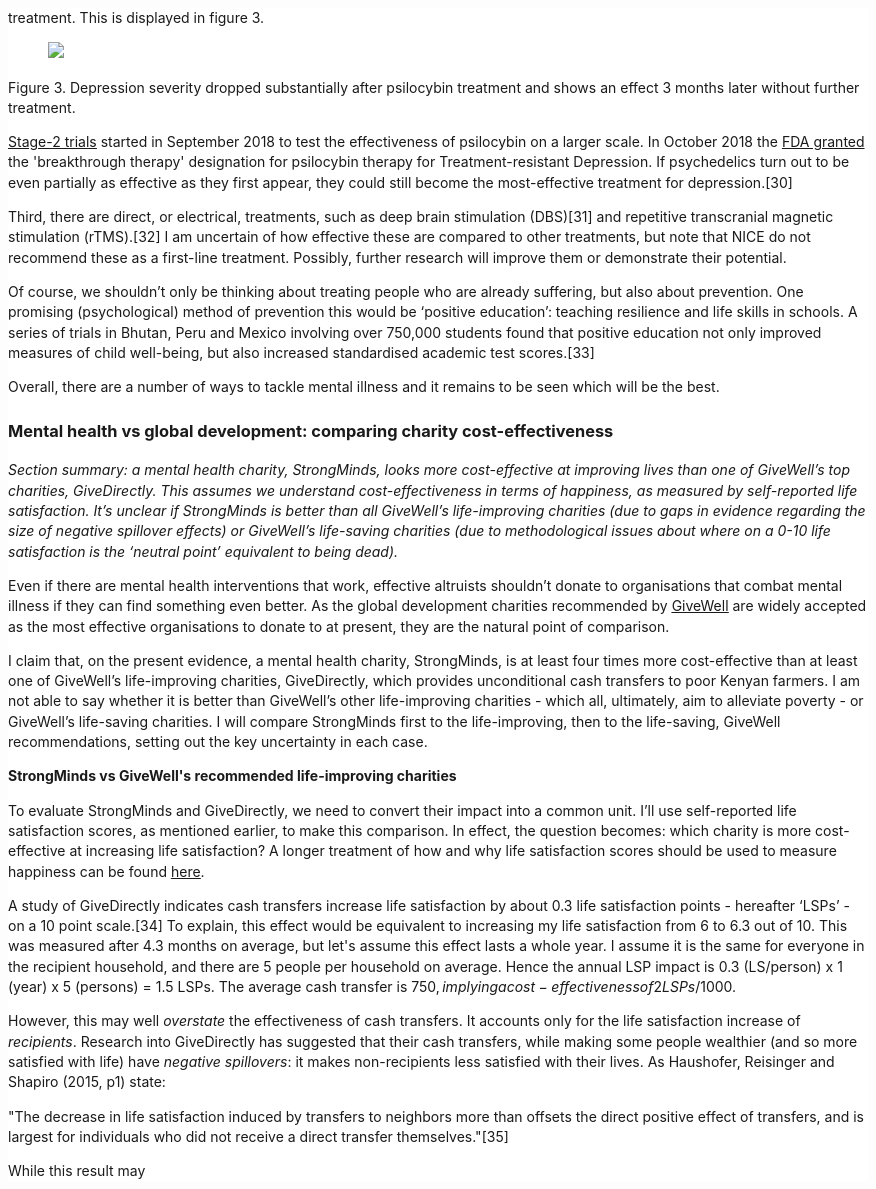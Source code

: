 treatment. This is displayed in figure 3.</p><p></p><figure><img src="https://lh5.googleusercontent.com/nkY9QzjYL9x81OJKv3CZkkvuS5uyjEoS5ncF4RRTsvSZdGUzd34upCr6iUSWMYbgmw5GlFueO5sqh61IHG6tuSBLgYtrnNErbrutNCt01sJkdoUE1EXkaFuQQrsc4uVJeqB_jsihWtnjzYbeew" class="draft-image " style="width:624%"></figure><p></p><p>Figure 3. Depression severity dropped substantially after psilocybin treatment and shows an effect 3 months later without further treatment. </p><p><u><a href="https://clinicaltrials.gov/ct2/show/NCT03380442">Stage-2 trials</a></u> started in September 2018 to test the effectiveness of psilocybin on a larger scale. In October 2018 the <a href="https://compasspathways.com/compass-pathways-receives-fda-breakthrough-therapy-designation-for-psilocybin-therapy-for-treatment-resistant-depression/?fbclid=IwAR2YFiib1BBcrknbvrorFnuTeKYl-Wei7IKIAriwFKH4hHGtrG4WFkZwfcc">FDA granted</a> the 'breakthrough therapy' designation for psilocybin therapy for Treatment-resistant Depression. If psychedelics turn out to be even partially as effective as they first appear, they could still become the most-effective treatment for depression.[30] </p><p>Third, there are direct, or electrical, treatments, such as deep brain stimulation (DBS)[31] and repetitive transcranial magnetic stimulation (rTMS).[32] I am uncertain of how effective these are compared to other treatments, but note that NICE do not recommend these as a first-line treatment. Possibly, further research will improve them or demonstrate their potential.</p><p>Of course, we shouldn’t only be thinking about treating people who are already suffering, but also about prevention. One promising (psychological) method of prevention this would be ‘positive education’: teaching resilience and life skills in schools. A series of trials in Bhutan, Peru and Mexico involving over 750,000 students found that positive education not only improved measures of child well-being, but also increased standardised academic test scores.[33]</p><p>Overall, there are a number of ways to tackle mental illness and it remains to be seen which will be the best.</p><h3 id="Mental_health_vs_global_development__comparing_charity_cost_effectiveness">Mental health vs global development: comparing charity cost-effectiveness</h3><p><em>Section summary: a mental health charity, StrongMinds, looks more cost-effective at improving lives than one of GiveWell’s top charities, GiveDirectly. This assumes we understand cost-effectiveness in terms of happiness, as measured by self-reported life satisfaction. It’s unclear if StrongMinds is better than all GiveWell’s life-improving charities (due to gaps in evidence regarding the size of negative spillover effects) or GiveWell’s life-saving charities (due to methodological issues about where on a 0-10 life satisfaction is the ‘neutral point’ equivalent to being dead).</em></p><p>Even if there are mental health interventions that work, effective altruists shouldn’t donate to organisations that combat mental illness if they can find something even better. As the global development charities recommended by <u><a href="http://www.givewell.org/">GiveWell</a></u> are widely accepted as the most effective organisations to donate to at present, they are the natural point of comparison.</p><p>I claim that, on the present evidence, a mental health charity, StrongMinds, is at least four times more cost-effective than at least one of GiveWell’s life-improving charities, GiveDirectly, which provides unconditional cash transfers to poor Kenyan farmers. I am not able to say whether it is better than GiveWell’s other life-improving charities - which all, ultimately, aim to alleviate poverty - or GiveWell’s life-saving charities. I will compare StrongMinds first to the life-improving, then to the life-saving, GiveWell recommendations, setting out the key uncertainty in each case. </p><p><strong id="StrongMinds_vs_GiveWell_s_recommended_life_improving_charities">StrongMinds vs GiveWell's recommended life-improving charities</strong></p><p>To evaluate StrongMinds and GiveDirectly, we need to convert their impact into a common unit. I’ll use self-reported life satisfaction scores, as mentioned earlier, to make this comparison. In effect, the question becomes: which charity is more cost-effective at increasing life satisfaction? A longer treatment of how and why life satisfaction scores should be used to measure happiness can be found <u><a href="https://forum.effectivealtruism.org/posts/FvbTKrEQWXwN5A6Tb/a-happiness-manifesto-why-and-how-effective-altruism-should">here</a></u>. </p><p>A study of GiveDirectly indicates cash transfers increase life satisfaction by about 0.3 life satisfaction points - hereafter ‘LSPs’ - on a 10 point scale.[34] To explain, this effect would be equivalent to increasing my life satisfaction from 6 to 6.3 out of 10. This was measured after 4.3 months on average, but let's assume this effect lasts a whole year. I assume it is the same for everyone in the recipient household, and there are 5 people per household on average. Hence the annual LSP impact is 0.3 (LS/person) x 1 (year) x 5 (persons) = 1.5 LSPs. The average cash transfer is $750, implying a cost-effectiveness of 2 LSPs/$1000.</p><p>However, this may well <em>overstate </em>the effectiveness of cash transfers. It accounts only for the life satisfaction increase of <em>recipients</em>. Research into GiveDirectly has suggested that their cash transfers, while making some people wealthier (and so more satisfied with life) have <em>negative spillovers</em>: it makes non-recipients less satisfied with their lives. As Haushofer, Reisinger and Shapiro (2015, p1) state:</p><p>"The decrease in life satisfaction induced by transfers to neighbors more than offsets the direct positive effect of transfers, and is largest for individuals who did not receive a direct transfer themselves."[35]</p><p>While this result may